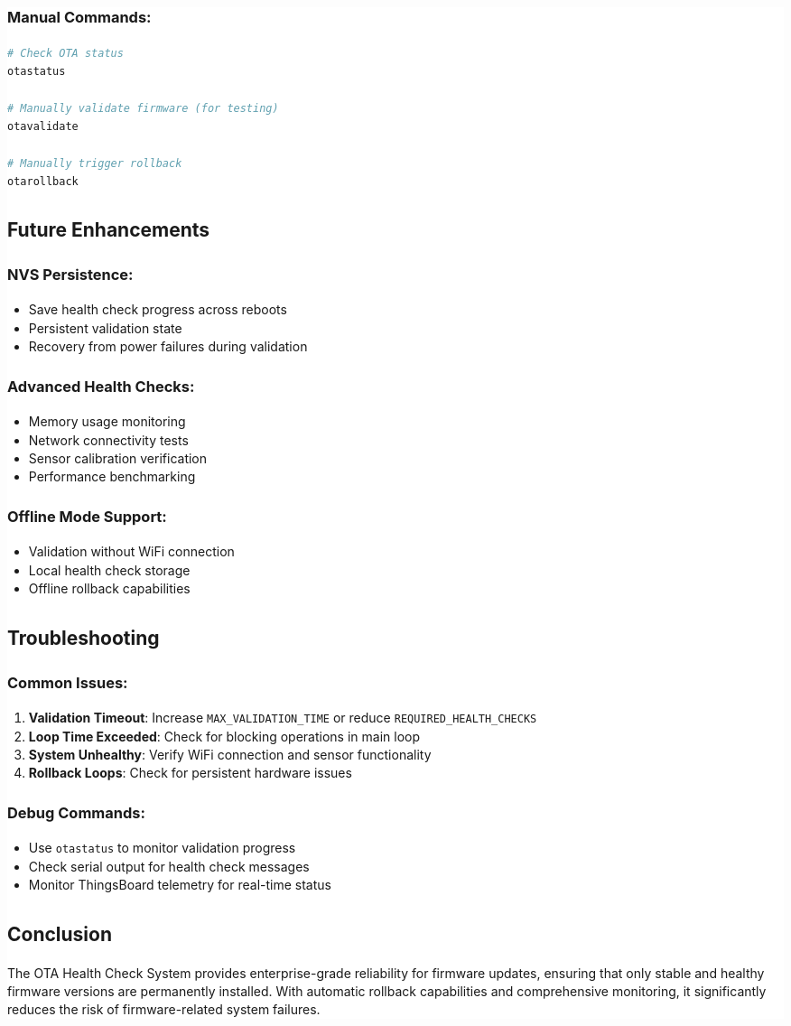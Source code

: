 ### **Manual Commands:**
```bash
# Check OTA status
otastatus

# Manually validate firmware (for testing)
otavalidate

# Manually trigger rollback
otarollback
```

## Future Enhancements

### **NVS Persistence:**
- Save health check progress across reboots
- Persistent validation state
- Recovery from power failures during validation

### **Advanced Health Checks:**
- Memory usage monitoring
- Network connectivity tests
- Sensor calibration verification
- Performance benchmarking

### **Offline Mode Support:**
- Validation without WiFi connection
- Local health check storage
- Offline rollback capabilities

## Troubleshooting

### **Common Issues:**
1. **Validation Timeout**: Increase `MAX_VALIDATION_TIME` or reduce `REQUIRED_HEALTH_CHECKS`
2. **Loop Time Exceeded**: Check for blocking operations in main loop
3. **System Unhealthy**: Verify WiFi connection and sensor functionality
4. **Rollback Loops**: Check for persistent hardware issues

### **Debug Commands:**
- Use `otastatus` to monitor validation progress
- Check serial output for health check messages
- Monitor ThingsBoard telemetry for real-time status

## Conclusion

The OTA Health Check System provides enterprise-grade reliability for firmware updates, ensuring that only stable and healthy firmware versions are permanently installed. With automatic rollback capabilities and comprehensive monitoring, it significantly reduces the risk of firmware-related system failures.
